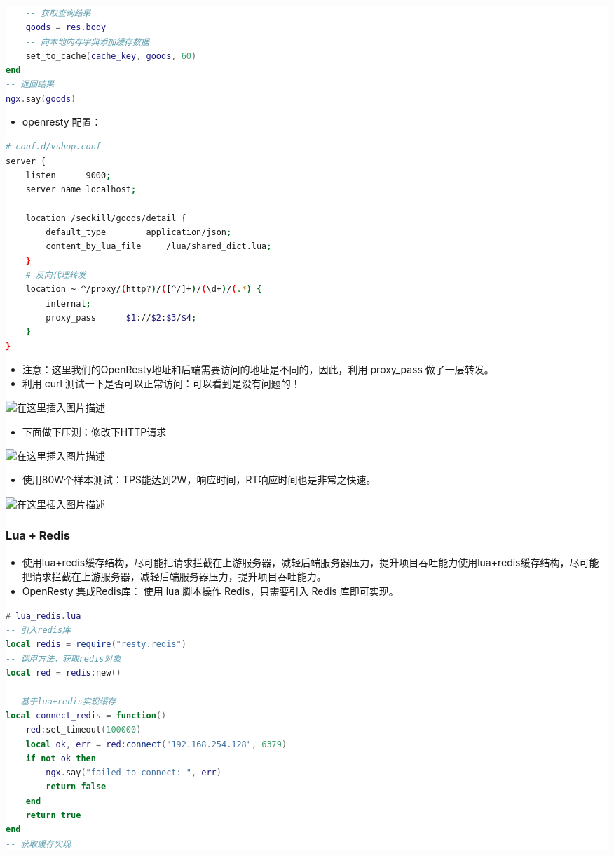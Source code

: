 ```lua
    -- 获取查询结果
    goods = res.body
    -- 向本地内存字典添加缓存数据
    set_to_cache(cache_key, goods, 60)
end
-- 返回结果
ngx.say(goods)
```

- openresty 配置：

```bash
# conf.d/vshop.conf
server {
   	listen		9000;
	server_name	localhost;

   	location /seckill/goods/detail {
	    default_type		application/json;
	    content_by_lua_file		/lua/shared_dict.lua;
	}
	# 反向代理转发
	location ~ ^/proxy/(http?)/([^/]+)/(\d+)/(.*) {
	    internal;
	    proxy_pass      $1://$2:$3/$4;
	}
}
```

- 注意：这里我们的OpenResty地址和后端需要访问的地址是不同的，因此，利用 proxy_pass 做了一层转发。
- 利用 curl 测试一下是否可以正常访问：可以看到是没有问题的！

![在这里插入图片描述](https://img-blog.csdnimg.cn/20210223073714592.png?x-oss-process=image/watermark,type_ZmFuZ3poZW5naGVpdGk,shadow_10,text_aHR0cHM6Ly9ibG9nLmNzZG4ubmV0L3lhbmd3ZWkyMzQ=,size_16,color_FFFFFF,t_70)

- 下面做下压测：修改下HTTP请求

![在这里插入图片描述](https://img-blog.csdnimg.cn/20210223073917456.png?x-oss-process=image/watermark,type_ZmFuZ3poZW5naGVpdGk,shadow_10,text_aHR0cHM6Ly9ibG9nLmNzZG4ubmV0L3lhbmd3ZWkyMzQ=,size_16,color_FFFFFF,t_70)

- 使用80W个样本测试：TPS能达到2W，响应时间，RT响应时间也是非常之快速。

![在这里插入图片描述](https://img-blog.csdnimg.cn/20210223075200151.png?x-oss-process=image/watermark,type_ZmFuZ3poZW5naGVpdGk,shadow_10,text_aHR0cHM6Ly9ibG9nLmNzZG4ubmV0L3lhbmd3ZWkyMzQ=,size_16,color_FFFFFF,t_70)

### Lua + Redis

- 使用lua+redis缓存结构，尽可能把请求拦截在上游服务器，减轻后端服务器压力，提升项目吞吐能力使用lua+redis缓存结构，尽可能把请求拦截在上游服务器，减轻后端服务器压力，提升项目吞吐能力。
- OpenResty 集成Redis库： 使用 lua 脚本操作 Redis，只需要引入 Redis 库即可实现。

```lua
# lua_redis.lua
-- 引入redis库
local redis = require("resty.redis")
-- 调用方法，获取redis对象
local red = redis:new()

-- 基于lua+redis实现缓存
local connect_redis = function()
    red:set_timeout(100000)
    local ok, err = red:connect("192.168.254.128", 6379)
    if not ok then
        ngx.say("failed to connect: ", err)
        return false
    end
    return true
end
-- 获取缓存实现
```